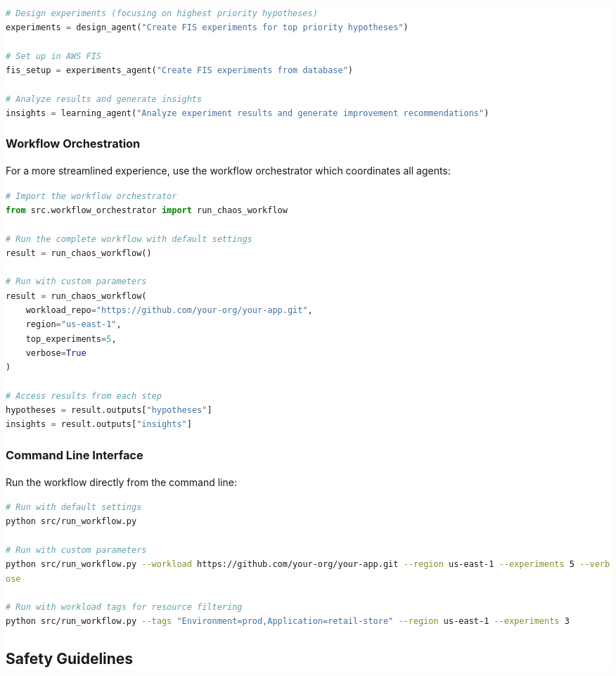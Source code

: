 ```python
# Design experiments (focusing on highest priority hypotheses)
experiments = design_agent("Create FIS experiments for top priority hypotheses")

# Set up in AWS FIS
fis_setup = experiments_agent("Create FIS experiments from database")

# Analyze results and generate insights
insights = learning_agent("Analyze experiment results and generate improvement recommendations")
```

### Workflow Orchestration

For a more streamlined experience, use the workflow orchestrator which coordinates all agents:

```python
# Import the workflow orchestrator
from src.workflow_orchestrator import run_chaos_workflow

# Run the complete workflow with default settings
result = run_chaos_workflow()

# Run with custom parameters
result = run_chaos_workflow(
    workload_repo="https://github.com/your-org/your-app.git",
    region="us-east-1",
    top_experiments=5,
    verbose=True
)

# Access results from each step
hypotheses = result.outputs["hypotheses"]
insights = result.outputs["insights"]
```

### Command Line Interface

Run the workflow directly from the command line:

```bash
# Run with default settings
python src/run_workflow.py

# Run with custom parameters
python src/run_workflow.py --workload https://github.com/your-org/your-app.git --region us-east-1 --experiments 5 --verbose

# Run with workload tags for resource filtering
python src/run_workflow.py --tags "Environment=prod,Application=retail-store" --region us-east-1 --experiments 3
```

## Safety Guidelines
